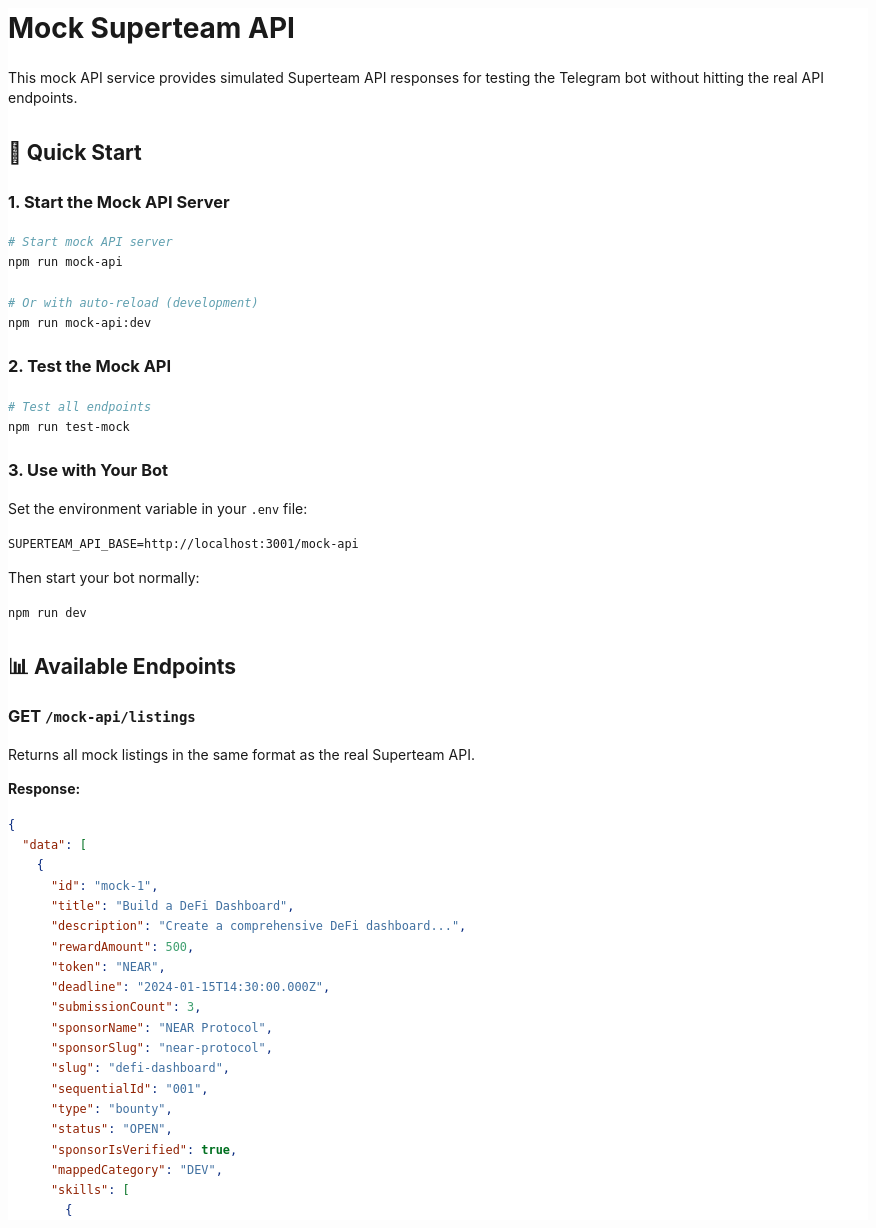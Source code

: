 # Mock Superteam API

This mock API service provides simulated Superteam API responses for testing the Telegram bot without hitting the real API endpoints.

## 🚀 Quick Start

### 1. Start the Mock API Server

```bash
# Start mock API server
npm run mock-api

# Or with auto-reload (development)
npm run mock-api:dev
```

### 2. Test the Mock API

```bash
# Test all endpoints
npm run test-mock
```

### 3. Use with Your Bot

Set the environment variable in your `.env` file:

```env
SUPERTEAM_API_BASE=http://localhost:3001/mock-api
```

Then start your bot normally:

```bash
npm run dev
```

## 📊 Available Endpoints

### GET `/mock-api/listings`
Returns all mock listings in the same format as the real Superteam API.

**Response:**
```json
{
  "data": [
    {
      "id": "mock-1",
      "title": "Build a DeFi Dashboard",
      "description": "Create a comprehensive DeFi dashboard...",
      "rewardAmount": 500,
      "token": "NEAR",
      "deadline": "2024-01-15T14:30:00.000Z",
      "submissionCount": 3,
      "sponsorName": "NEAR Protocol",
      "sponsorSlug": "near-protocol",
      "slug": "defi-dashboard",
      "sequentialId": "001",
      "type": "bounty",
      "status": "OPEN",
      "sponsorIsVerified": true,
      "mappedCategory": "DEV",
      "skills": [
        {
```